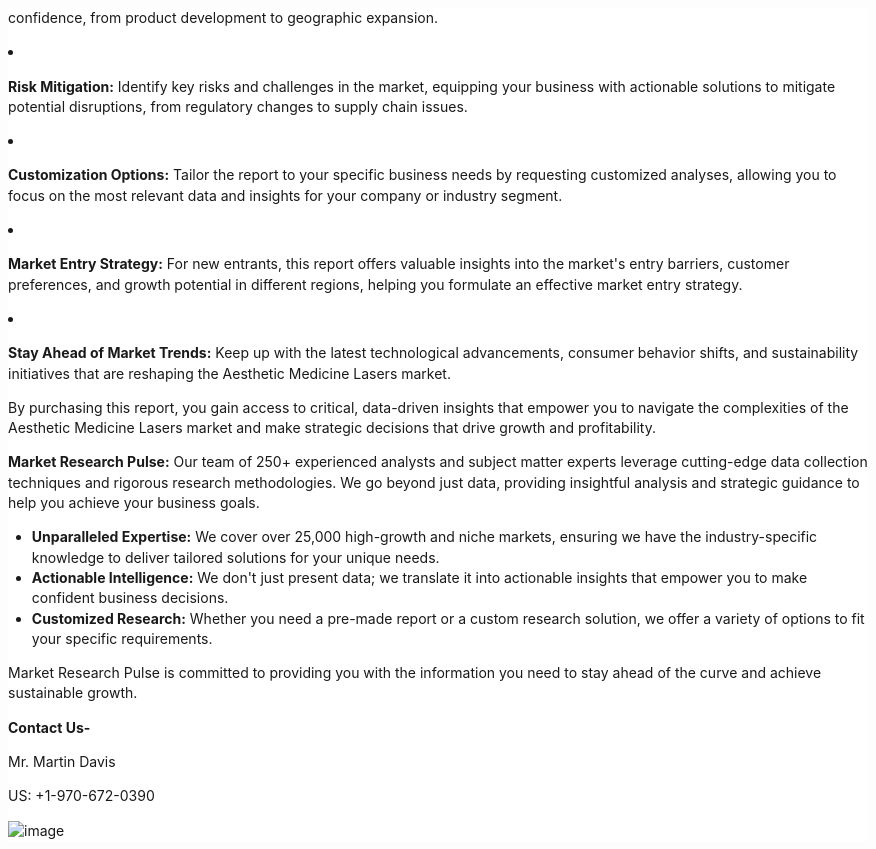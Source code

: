 confidence, from product development to geographic expansion.</p></li><li><p><strong>Risk Mitigation:</strong> Identify key risks and challenges in the market, equipping your business with actionable solutions to mitigate potential disruptions, from regulatory changes to supply chain issues.</p></li><li><p><strong>Customization Options:</strong> Tailor the report to your specific business needs by requesting customized analyses, allowing you to focus on the most relevant data and insights for your company or industry segment.</p></li><li><p><strong>Market Entry Strategy:</strong> For new entrants, this report offers valuable insights into the market's entry barriers, customer preferences, and growth potential in different regions, helping you formulate an effective market entry strategy.</p></li><li><p><strong>Stay Ahead of Market Trends:</strong> Keep up with the latest technological advancements, consumer behavior shifts, and sustainability initiatives that are reshaping the Aesthetic Medicine Lasers market.</p></li></ol><p>By purchasing this report, you gain access to critical, data-driven insights that empower you to navigate the complexities of the Aesthetic Medicine Lasers market and make strategic decisions that drive growth and profitability.</p><p><strong>Market Research Pulse:</strong>&nbsp;Our team of 250+ experienced analysts and subject matter experts leverage cutting-edge data collection techniques and rigorous research methodologies. We go beyond just data, providing insightful analysis and strategic guidance to help you achieve your business goals.</p><ul><li><strong>Unparalleled Expertise:</strong>&nbsp;We cover over 25,000 high-growth and niche markets, ensuring we have the industry-specific knowledge to deliver tailored solutions for your unique needs.</li><li><strong>Actionable Intelligence:</strong>&nbsp;We don't just present data; we translate it into actionable insights that empower you to make confident business decisions.</li><li><strong>Customized Research:</strong>&nbsp;Whether you need a pre-made report or a custom research solution, we offer a variety of options to fit your specific requirements.</li></ul><p>Market Research Pulse is committed to providing you with the information you need to stay ahead of the curve and achieve sustainable growth.</p><p><strong>Contact Us-</strong></p><p>Mr. Martin Davis</p><p>US: +1-970-672-0390</p>
![image](https://github.com/user-attachments/assets/68265101-7385-4b66-917e-d0c040fd8299)
